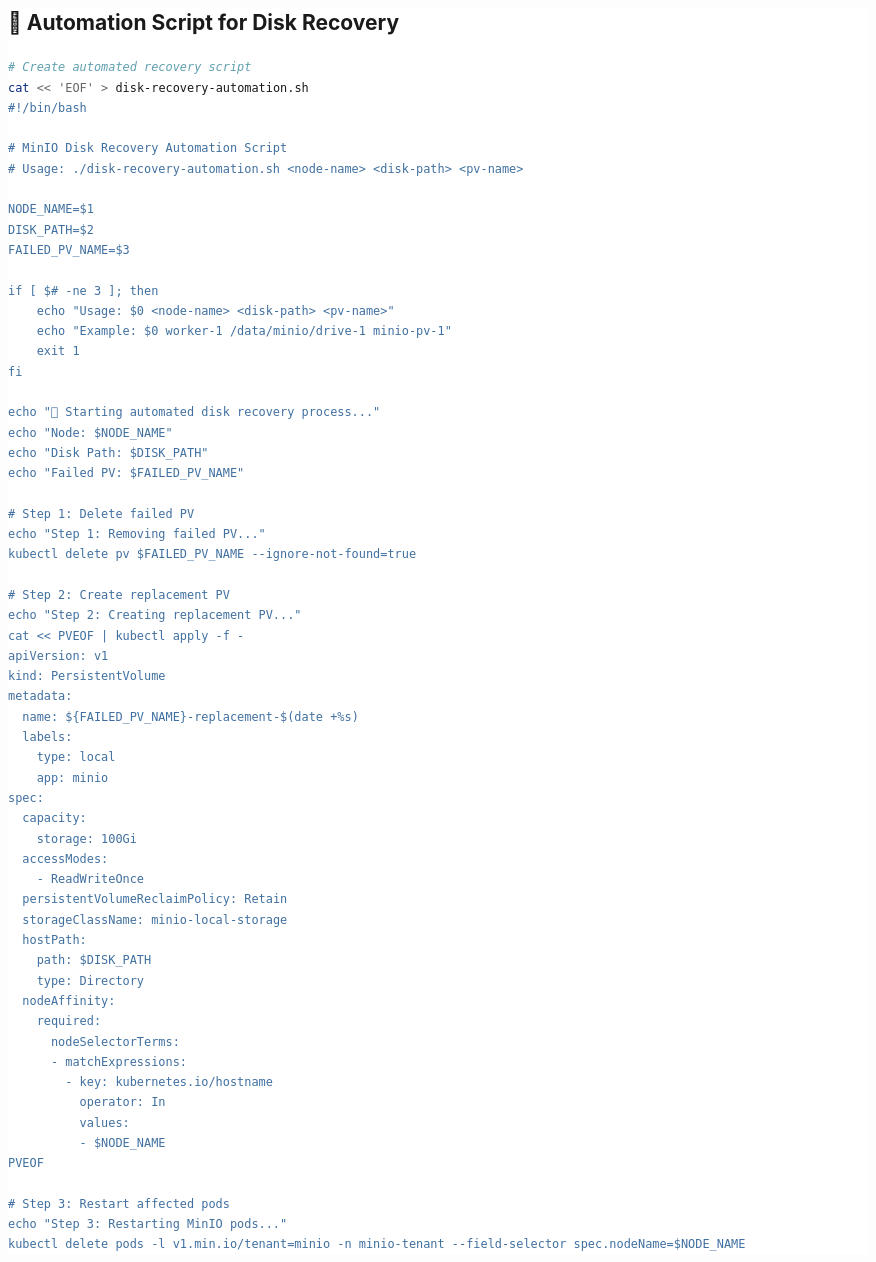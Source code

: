 ## 🔧 Automation Script for Disk Recovery

```bash
# Create automated recovery script
cat << 'EOF' > disk-recovery-automation.sh
#!/bin/bash

# MinIO Disk Recovery Automation Script
# Usage: ./disk-recovery-automation.sh <node-name> <disk-path> <pv-name>

NODE_NAME=$1
DISK_PATH=$2
FAILED_PV_NAME=$3

if [ $# -ne 3 ]; then
    echo "Usage: $0 <node-name> <disk-path> <pv-name>"
    echo "Example: $0 worker-1 /data/minio/drive-1 minio-pv-1"
    exit 1
fi

echo "🔧 Starting automated disk recovery process..."
echo "Node: $NODE_NAME"
echo "Disk Path: $DISK_PATH"
echo "Failed PV: $FAILED_PV_NAME"

# Step 1: Delete failed PV
echo "Step 1: Removing failed PV..."
kubectl delete pv $FAILED_PV_NAME --ignore-not-found=true

# Step 2: Create replacement PV
echo "Step 2: Creating replacement PV..."
cat << PVEOF | kubectl apply -f -
apiVersion: v1
kind: PersistentVolume
metadata:
  name: ${FAILED_PV_NAME}-replacement-$(date +%s)
  labels:
    type: local
    app: minio
spec:
  capacity:
    storage: 100Gi
  accessModes:
    - ReadWriteOnce
  persistentVolumeReclaimPolicy: Retain
  storageClassName: minio-local-storage
  hostPath:
    path: $DISK_PATH
    type: Directory
  nodeAffinity:
    required:
      nodeSelectorTerms:
      - matchExpressions:
        - key: kubernetes.io/hostname
          operator: In
          values:
          - $NODE_NAME
PVEOF

# Step 3: Restart affected pods
echo "Step 3: Restarting MinIO pods..."
kubectl delete pods -l v1.min.io/tenant=minio -n minio-tenant --field-selector spec.nodeName=$NODE_NAME
```